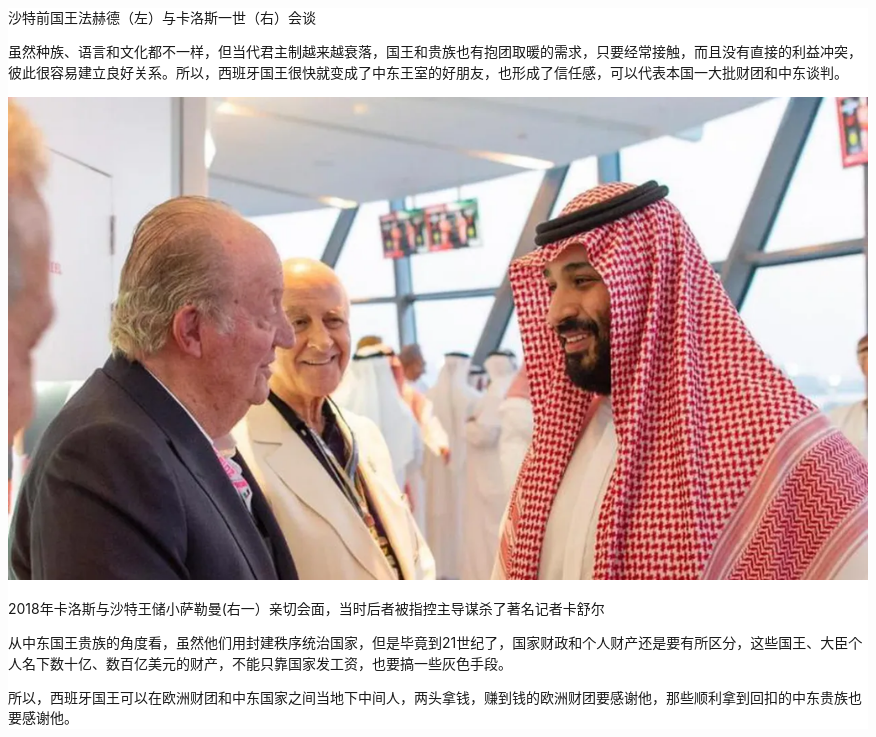 沙特前国王法赫德（左）与卡洛斯一世（右）会谈

虽然种族、语言和文化都不一样，但当代君主制越来越衰落，国王和贵族也有抱团取暖的需求，只要经常接触，而且没有直接的利益冲突，彼此很容易建立良好关系。所以，西班牙国王很快就变成了中东王室的好朋友，也形成了信任感，可以代表本国一大批财团和中东谈判。

![](/images/btnews/btnews/0101_0200/0156/image31.webp)

2018年卡洛斯与沙特王储小萨勒曼(右一）亲切会面，当时后者被指控主导谋杀了著名记者卡舒尔

从中东国王贵族的角度看，虽然他们用封建秩序统治国家，但是毕竟到21世纪了，国家财政和个人财产还是要有所区分，这些国王、大臣个人名下数十亿、数百亿美元的财产，不能只靠国家发工资，也要搞一些灰色手段。

所以，西班牙国王可以在欧洲财团和中东国家之间当地下中间人，两头拿钱，赚到钱的欧洲财团要感谢他，那些顺利拿到回扣的中东贵族也要感谢他。
